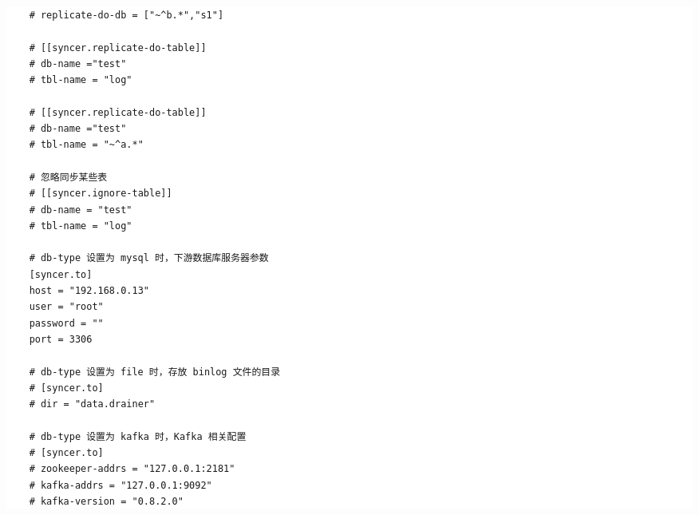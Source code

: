         # replicate-do-db = ["~^b.*","s1"]

        # [[syncer.replicate-do-table]]
        # db-name ="test"
        # tbl-name = "log"

        # [[syncer.replicate-do-table]]
        # db-name ="test"
        # tbl-name = "~^a.*"

        # 忽略同步某些表
        # [[syncer.ignore-table]]
        # db-name = "test"
        # tbl-name = "log"

        # db-type 设置为 mysql 时，下游数据库服务器参数
        [syncer.to]
        host = "192.168.0.13"
        user = "root"
        password = ""
        port = 3306

        # db-type 设置为 file 时，存放 binlog 文件的目录
        # [syncer.to]
        # dir = "data.drainer"

        # db-type 设置为 kafka 时，Kafka 相关配置
        # [syncer.to]
        # zookeeper-addrs = "127.0.0.1:2181"
        # kafka-addrs = "127.0.0.1:9092"
        # kafka-version = "0.8.2.0"
